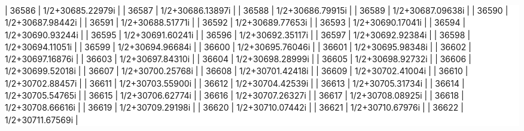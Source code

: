 |  36586 | 1/2+30685.22979i |
|  36587 | 1/2+30686.13897i |
|  36588 | 1/2+30686.79915i |
|  36589 | 1/2+30687.09638i |
|  36590 | 1/2+30687.98442i |
|  36591 | 1/2+30688.51771i |
|  36592 | 1/2+30689.77653i |
|  36593 | 1/2+30690.17041i |
|  36594 | 1/2+30690.93244i |
|  36595 | 1/2+30691.60241i |
|  36596 | 1/2+30692.35117i |
|  36597 | 1/2+30692.92384i |
|  36598 | 1/2+30694.11051i |
|  36599 | 1/2+30694.96684i |
|  36600 | 1/2+30695.76046i |
|  36601 | 1/2+30695.98348i |
|  36602 | 1/2+30697.16876i |
|  36603 | 1/2+30697.84310i |
|  36604 | 1/2+30698.28999i |
|  36605 | 1/2+30698.92732i |
|  36606 | 1/2+30699.52018i |
|  36607 | 1/2+30700.25768i |
|  36608 | 1/2+30701.42418i |
|  36609 | 1/2+30702.41004i |
|  36610 | 1/2+30702.88457i |
|  36611 | 1/2+30703.55900i |
|  36612 | 1/2+30704.42539i |
|  36613 | 1/2+30705.31734i |
|  36614 | 1/2+30705.54765i |
|  36615 | 1/2+30706.62774i |
|  36616 | 1/2+30707.26327i |
|  36617 | 1/2+30708.08925i |
|  36618 | 1/2+30708.66616i |
|  36619 | 1/2+30709.29198i |
|  36620 | 1/2+30710.07442i |
|  36621 | 1/2+30710.67976i |
|  36622 | 1/2+30711.67569i |